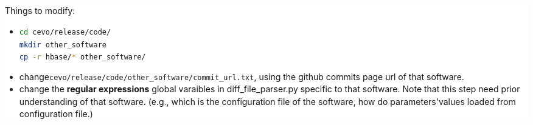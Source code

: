 
Things to modify:
 - ```bash
   cd cevo/release/code/
   mkdir other_software
   cp -r hbase/* other_software/
   ```
 - change`cevo/release/code/other_software/commit_url.txt`, using the github commits page url of that software.
 - change the **regular expressions** global varaibles in diff_file_parser.py specific to that software. Note that this step need prior understanding of that software. (e.g., which is the configuration file of the software, how do parameters'values loaded from configuration file.)
